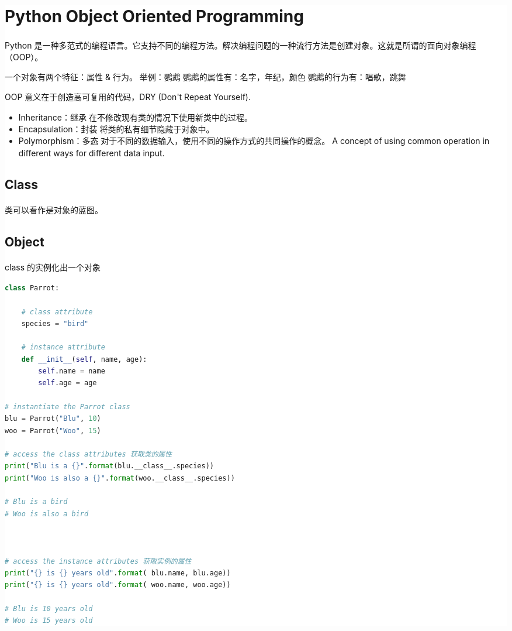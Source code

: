 # Python Object Oriented Programming

Python 是一种多范式的编程语言。它支持不同的编程方法。解决编程问题的一种流行方法是创建对象。这就是所谓的面向对象编程（OOP）。

一个对象有两个特征：属性 & 行为。
举例：鹦鹉
鹦鹉的属性有：名字，年纪，颜色
鹦鹉的行为有：唱歌，跳舞

OOP 意义在于创造高可复用的代码，DRY (Don't Repeat Yourself).

- Inheritance：继承
  在不修改现有类的情况下使用新类中的过程。
- Encapsulation：封装
  将类的私有细节隐藏于对象中。
- Polymorphism：多态
  对于不同的数据输入，使用不同的操作方式的共同操作的概念。
  A concept of using common operation in different ways for different data input.

## Class

类可以看作是对象的蓝图。

## Object

class 的实例化出一个对象

```python
class Parrot:

    # class attribute
    species = "bird"

    # instance attribute
    def __init__(self, name, age):
        self.name = name
        self.age = age

# instantiate the Parrot class
blu = Parrot("Blu", 10)
woo = Parrot("Woo", 15)

# access the class attributes 获取类的属性
print("Blu is a {}".format(blu.__class__.species))
print("Woo is also a {}".format(woo.__class__.species))

# Blu is a bird
# Woo is also a bird



# access the instance attributes 获取实例的属性
print("{} is {} years old".format( blu.name, blu.age))
print("{} is {} years old".format( woo.name, woo.age))

# Blu is 10 years old
# Woo is 15 years old
```
